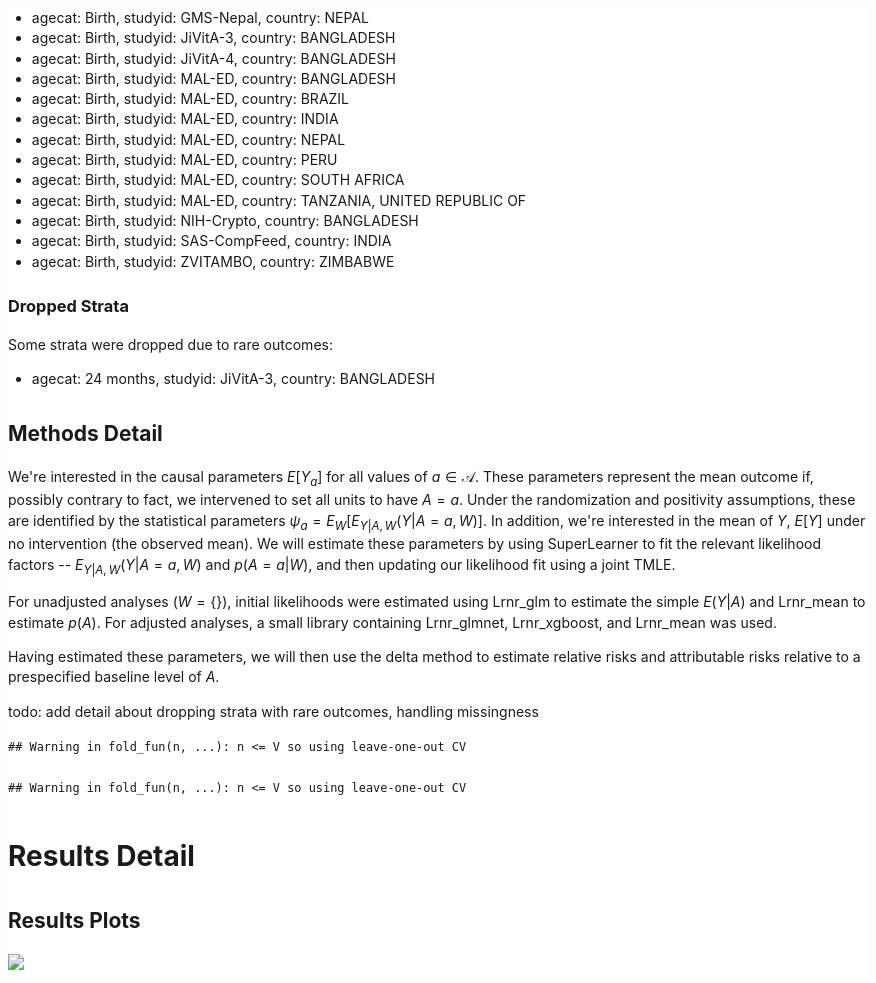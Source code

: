 * agecat: Birth, studyid: GMS-Nepal, country: NEPAL
* agecat: Birth, studyid: JiVitA-3, country: BANGLADESH
* agecat: Birth, studyid: JiVitA-4, country: BANGLADESH
* agecat: Birth, studyid: MAL-ED, country: BANGLADESH
* agecat: Birth, studyid: MAL-ED, country: BRAZIL
* agecat: Birth, studyid: MAL-ED, country: INDIA
* agecat: Birth, studyid: MAL-ED, country: NEPAL
* agecat: Birth, studyid: MAL-ED, country: PERU
* agecat: Birth, studyid: MAL-ED, country: SOUTH AFRICA
* agecat: Birth, studyid: MAL-ED, country: TANZANIA, UNITED REPUBLIC OF
* agecat: Birth, studyid: NIH-Crypto, country: BANGLADESH
* agecat: Birth, studyid: SAS-CompFeed, country: INDIA
* agecat: Birth, studyid: ZVITAMBO, country: ZIMBABWE

### Dropped Strata

Some strata were dropped due to rare outcomes:

* agecat: 24 months, studyid: JiVitA-3, country: BANGLADESH

## Methods Detail

We're interested in the causal parameters $E[Y_a]$ for all values of $a \in \mathcal{A}$. These parameters represent the mean outcome if, possibly contrary to fact, we intervened to set all units to have $A=a$. Under the randomization and positivity assumptions, these are identified by the statistical parameters $\psi_a=E_W[E_{Y|A,W}(Y|A=a,W)]$.  In addition, we're interested in the mean of $Y$, $E[Y]$ under no intervention (the observed mean). We will estimate these parameters by using SuperLearner to fit the relevant likelihood factors -- $E_{Y|A,W}(Y|A=a,W)$ and $p(A=a|W)$, and then updating our likelihood fit using a joint TMLE.

For unadjusted analyses ($W=\{\}$), initial likelihoods were estimated using Lrnr_glm to estimate the simple $E(Y|A)$ and Lrnr_mean to estimate $p(A)$. For adjusted analyses, a small library containing Lrnr_glmnet, Lrnr_xgboost, and Lrnr_mean was used.

Having estimated these parameters, we will then use the delta method to estimate relative risks and attributable risks relative to a prespecified baseline level of $A$.

todo: add detail about dropping strata with rare outcomes, handling missingness



```
## Warning in fold_fun(n, ...): n <= V so using leave-one-out CV

## Warning in fold_fun(n, ...): n <= V so using leave-one-out CV
```




# Results Detail

## Results Plots
![](/tmp/6fda542f-54ac-4203-aba0-bf5560b01b1b/bc778af3-47f6-4437-866f-d3adc0b0d524/REPORT_files/figure-html/plot_tsm-1.png)

